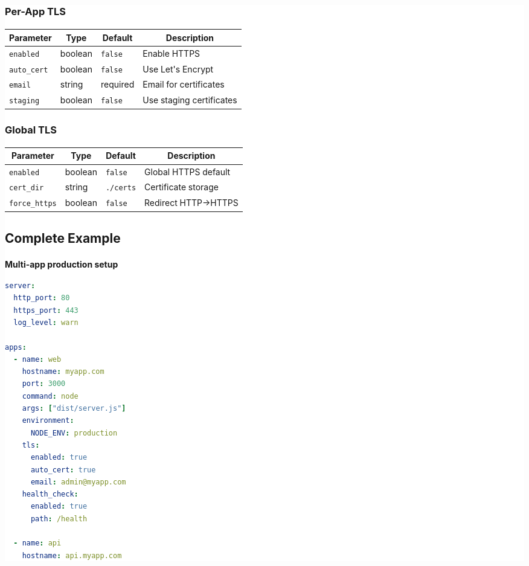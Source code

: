 ```yaml
```

</div>
</div>

<div>

### Per-App TLS

| Parameter | Type | Default | Description |
|-----------|------|---------|-------------|
| `enabled` | boolean | `false` | Enable HTTPS |
| `auto_cert` | boolean | `false` | Use Let's Encrypt |
| `email` | string | required | Email for certificates |
| `staging` | boolean | `false` | Use staging certificates |

### Global TLS

| Parameter | Type | Default | Description |
|-----------|------|---------|-------------|
| `enabled` | boolean | `false` | Global HTTPS default |
| `cert_dir` | string | `./certs` | Certificate storage |
| `force_https` | boolean | `false` | Redirect HTTP→HTTPS |

</div>
</div>

## Complete Example

<div class="config-section">
<div class="config-example">
<div class="config-header">
<strong>Multi-app production setup</strong>
</div>
<div class="config-content">

```yaml
server:
  http_port: 80
  https_port: 443
  log_level: warn

apps:
  - name: web
    hostname: myapp.com
    port: 3000
    command: node
    args: ["dist/server.js"]
    environment:
      NODE_ENV: production
    tls:
      enabled: true
      auto_cert: true
      email: admin@myapp.com
    health_check:
      enabled: true
      path: /health
      
  - name: api
    hostname: api.myapp.com
```